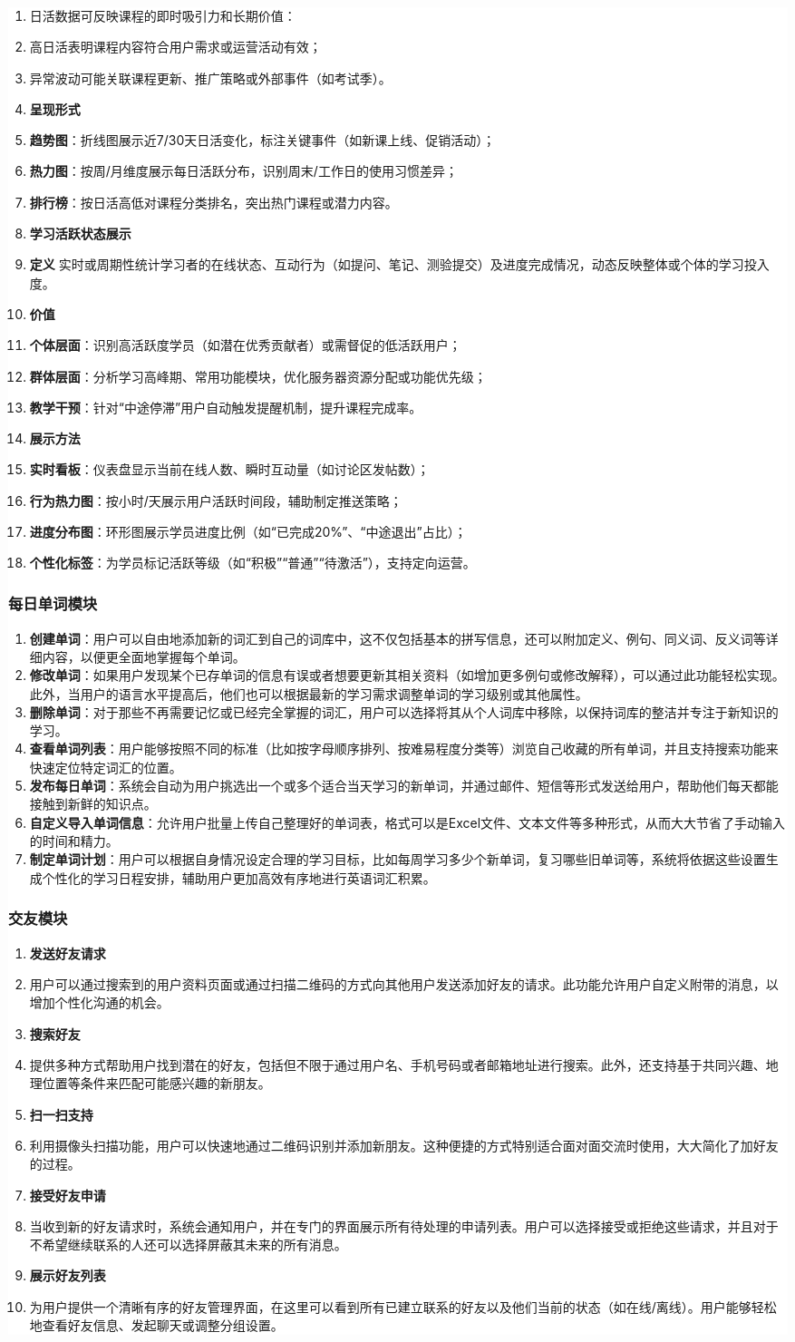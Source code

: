 1. 日活数据可反映课程的即时吸引力和长期价值：
2. 高日活表明课程内容符合用户需求或运营活动有效；
3. 异常波动可能关联课程更新、推广策略或外部事件（如考试季）。

1. **呈现形式**

1. **趋势图**：折线图展示近7/30天日活变化，标注关键事件（如新课上线、促销活动）；
2. **热力图**：按周/月维度展示每日活跃分布，识别周末/工作日的使用习惯差异；
3. **排行榜**：按日活高低对课程分类排名，突出热门课程或潜力内容。

1. **学习活跃状态展示**

1. **定义**
   实时或周期性统计学习者的在线状态、互动行为（如提问、笔记、测验提交）及进度完成情况，动态反映整体或个体的学习投入度。
2. **价值**

1. **个体层面**：识别高活跃度学员（如潜在优秀贡献者）或需督促的低活跃用户；
2. **群体层面**：分析学习高峰期、常用功能模块，优化服务器资源分配或功能优先级；
3. **教学干预**：针对“中途停滞”用户自动触发提醒机制，提升课程完成率。

1. **展示方法**

1. **实时看板**：仪表盘显示当前在线人数、瞬时互动量（如讨论区发帖数）；
2. **行为热力图**：按小时/天展示用户活跃时间段，辅助制定推送策略；
3. **进度分布图**：环形图展示学员进度比例（如“已完成20%”、“中途退出”占比）；
4. **个性化标签**：为学员标记活跃等级（如“积极”“普通”“待激活”），支持定向运营。

### 每日单词模块

1. **创建单词**：用户可以自由地添加新的词汇到自己的词库中，这不仅包括基本的拼写信息，还可以附加定义、例句、同义词、反义词等详细内容，以便更全面地掌握每个单词。
2. **修改单词**：如果用户发现某个已存单词的信息有误或者想要更新其相关资料（如增加更多例句或修改解释），可以通过此功能轻松实现。此外，当用户的语言水平提高后，他们也可以根据最新的学习需求调整单词的学习级别或其他属性。
3. **删除单词**：对于那些不再需要记忆或已经完全掌握的词汇，用户可以选择将其从个人词库中移除，以保持词库的整洁并专注于新知识的学习。
4. **查看单词列表**：用户能够按照不同的标准（比如按字母顺序排列、按难易程度分类等）浏览自己收藏的所有单词，并且支持搜索功能来快速定位特定词汇的位置。
5. **发布每日单词**：系统会自动为用户挑选出一个或多个适合当天学习的新单词，并通过邮件、短信等形式发送给用户，帮助他们每天都能接触到新鲜的知识点。
6. **自定义导入单词信息**：允许用户批量上传自己整理好的单词表，格式可以是Excel文件、文本文件等多种形式，从而大大节省了手动输入的时间和精力。
7. **制定单词计划**：用户可以根据自身情况设定合理的学习目标，比如每周学习多少个新单词，复习哪些旧单词等，系统将依据这些设置生成个性化的学习日程安排，辅助用户更加高效有序地进行英语词汇积累。

### 交友模块

1. **发送好友请求**

1. 用户可以通过搜索到的用户资料页面或通过扫描二维码的方式向其他用户发送添加好友的请求。此功能允许用户自定义附带的消息，以增加个性化沟通的机会。

1. **搜索好友**

1. 提供多种方式帮助用户找到潜在的好友，包括但不限于通过用户名、手机号码或者邮箱地址进行搜索。此外，还支持基于共同兴趣、地理位置等条件来匹配可能感兴趣的新朋友。

1. **扫一扫支持**

1. 利用摄像头扫描功能，用户可以快速地通过二维码识别并添加新朋友。这种便捷的方式特别适合面对面交流时使用，大大简化了加好友的过程。

1. **接受好友申请**

1. 当收到新的好友请求时，系统会通知用户，并在专门的界面展示所有待处理的申请列表。用户可以选择接受或拒绝这些请求，并且对于不希望继续联系的人还可以选择屏蔽其未来的所有消息。

1. **展示好友列表**

1. 为用户提供一个清晰有序的好友管理界面，在这里可以看到所有已建立联系的好友以及他们当前的状态（如在线/离线）。用户能够轻松地查看好友信息、发起聊天或调整分组设置。
